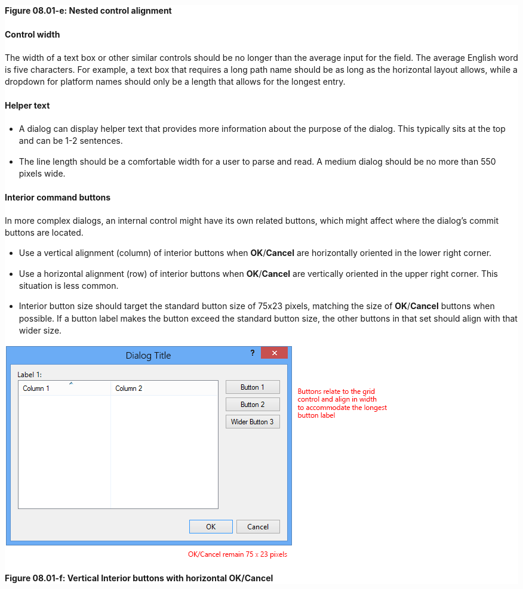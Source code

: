  **Figure 08.01-e: Nested control alignment**  
  
#### Control width  
 The width of a text box or other similar controls should be no longer than the average input for the field. The average English word is five characters. For example, a text box that requires a long path name should be as long as the horizontal layout allows, while a dropdown for platform names should only be a length that allows for the longest entry.  
  
#### Helper text  
  
-   A dialog can display helper text that provides more information about the purpose of the dialog. This typically sits at the top and can be 1-2 sentences.  
  
-   The line length should be a comfortable width for a user to parse and read. A medium dialog should be no more than 550 pixels wide.  
  
####  <a name="BKMK_InteriorCommandButtons"></a> Interior command buttons  
 In more complex dialogs, an internal control might have its own related buttons, which might affect where the dialog’s commit buttons are located.  
  
-   Use a vertical alignment (column) of interior buttons when **OK**/**Cancel** are horizontally oriented in the lower right corner.  
  
-   Use a horizontal alignment (row) of interior buttons when **OK**/**Cancel** are vertically oriented in the upper right corner. This situation is less common.  
  
-   Interior button size should target the standard button size of 75x23 pixels, matching the size of **OK**/**Cancel** buttons when possible. If a button label makes the button exceed the standard button size, the other buttons in that set should align with that wider size.  
  
 ![Horizontal OK and Cancel buttons](../extensibility/media/0801-f_horizokcan.png "0801-f_HorizOKCan")  
  
 **Figure 08.01-f: Vertical Interior buttons with horizontal OK/Cancel**  
  